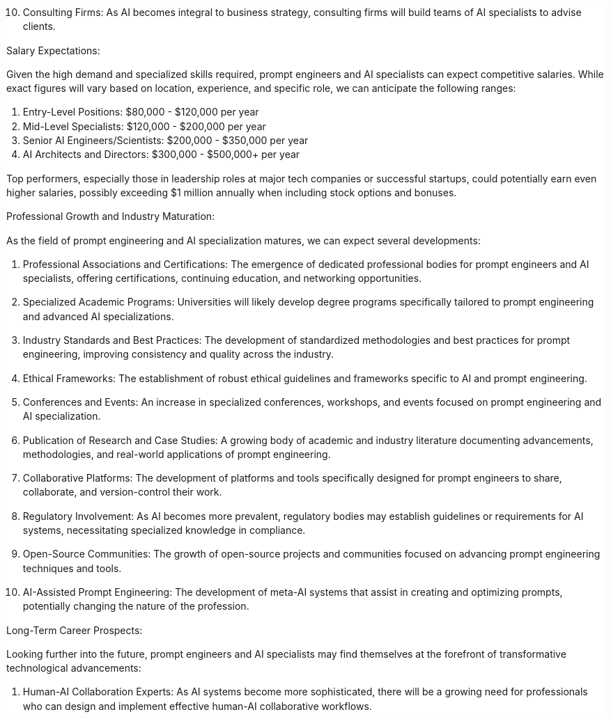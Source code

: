 10. Consulting Firms: As AI becomes integral to business strategy, consulting firms will build teams of AI specialists to advise clients.

Salary Expectations:

Given the high demand and specialized skills required, prompt engineers and AI specialists can expect competitive salaries. While exact figures will vary based on location, experience, and specific role, we can anticipate the following ranges:

1. Entry-Level Positions: $80,000 - $120,000 per year
2. Mid-Level Specialists: $120,000 - $200,000 per year
3. Senior AI Engineers/Scientists: $200,000 - $350,000 per year
4. AI Architects and Directors: $300,000 - $500,000+ per year

Top performers, especially those in leadership roles at major tech companies or successful startups, could potentially earn even higher salaries, possibly exceeding $1 million annually when including stock options and bonuses.

Professional Growth and Industry Maturation:

As the field of prompt engineering and AI specialization matures, we can expect several developments:

1. Professional Associations and Certifications: The emergence of dedicated professional bodies for prompt engineers and AI specialists, offering certifications, continuing education, and networking opportunities.

2. Specialized Academic Programs: Universities will likely develop degree programs specifically tailored to prompt engineering and advanced AI specializations.

3. Industry Standards and Best Practices: The development of standardized methodologies and best practices for prompt engineering, improving consistency and quality across the industry.

4. Ethical Frameworks: The establishment of robust ethical guidelines and frameworks specific to AI and prompt engineering.

5. Conferences and Events: An increase in specialized conferences, workshops, and events focused on prompt engineering and AI specialization.

6. Publication of Research and Case Studies: A growing body of academic and industry literature documenting advancements, methodologies, and real-world applications of prompt engineering.

7. Collaborative Platforms: The development of platforms and tools specifically designed for prompt engineers to share, collaborate, and version-control their work.

8. Regulatory Involvement: As AI becomes more prevalent, regulatory bodies may establish guidelines or requirements for AI systems, necessitating specialized knowledge in compliance.

9. Open-Source Communities: The growth of open-source projects and communities focused on advancing prompt engineering techniques and tools.

10. AI-Assisted Prompt Engineering: The development of meta-AI systems that assist in creating and optimizing prompts, potentially changing the nature of the profession.

Long-Term Career Prospects:

Looking further into the future, prompt engineers and AI specialists may find themselves at the forefront of transformative technological advancements:

1. Human-AI Collaboration Experts: As AI systems become more sophisticated, there will be a growing need for professionals who can design and implement effective human-AI collaborative workflows.
